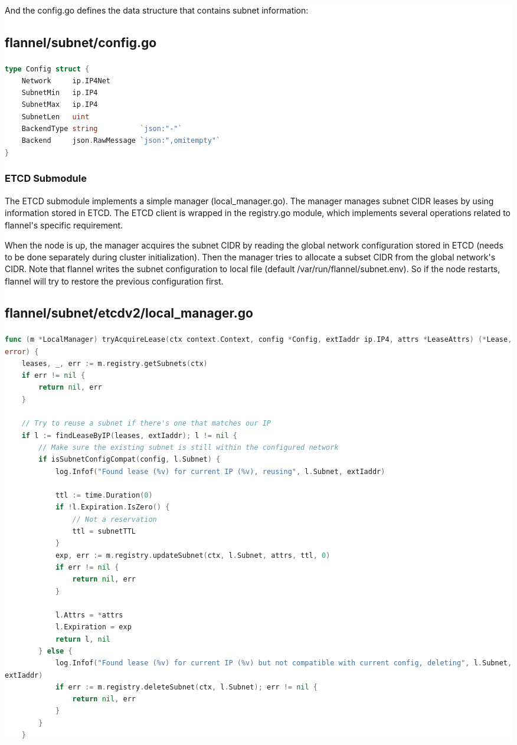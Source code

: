 And the config.go defines the data structure that contains subnet information:

flannel/subnet/config.go
---

```go
type Config struct {
	Network     ip.IP4Net
	SubnetMin   ip.IP4
	SubnetMax   ip.IP4
	SubnetLen   uint
	BackendType string          `json:"-"`
	Backend     json.RawMessage `json:",omitempty"`
}
```

### ETCD Submodule

The ETCD submodule implements a simple manager (local_manager.go). The manager manages subnet CIDR leases by using information stored in ETCD. The ETCD client is wrapped in the registry.go module, which implements several operations related to flannel's specific requirement.

When the node is up, the manager acquires the subnet CIDR by reading the global network configuration stored in ETCD (needs to be done separately during cluster initialization). Then the manager tries to allocate a subset CIDR from the global network's CIDR. Note that flannel writes the subnet configuration to local file (default /var/run/flannel/subnet.env). So if the node restarts, flannel will try to restore the previous configuration first.

flannel/subnet/etcdv2/local_manager.go
---

```go
func (m *LocalManager) tryAcquireLease(ctx context.Context, config *Config, extIaddr ip.IP4, attrs *LeaseAttrs) (*Lease, error) {
	leases, _, err := m.registry.getSubnets(ctx)
	if err != nil {
		return nil, err
	}

	// Try to reuse a subnet if there's one that matches our IP
	if l := findLeaseByIP(leases, extIaddr); l != nil {
		// Make sure the existing subnet is still within the configured network
		if isSubnetConfigCompat(config, l.Subnet) {
			log.Infof("Found lease (%v) for current IP (%v), reusing", l.Subnet, extIaddr)

			ttl := time.Duration(0)
			if !l.Expiration.IsZero() {
				// Not a reservation
				ttl = subnetTTL
			}
			exp, err := m.registry.updateSubnet(ctx, l.Subnet, attrs, ttl, 0)
			if err != nil {
				return nil, err
			}

			l.Attrs = *attrs
			l.Expiration = exp
			return l, nil
		} else {
			log.Infof("Found lease (%v) for current IP (%v) but not compatible with current config, deleting", l.Subnet, extIaddr)
			if err := m.registry.deleteSubnet(ctx, l.Subnet); err != nil {
				return nil, err
			}
		}
	}
```
